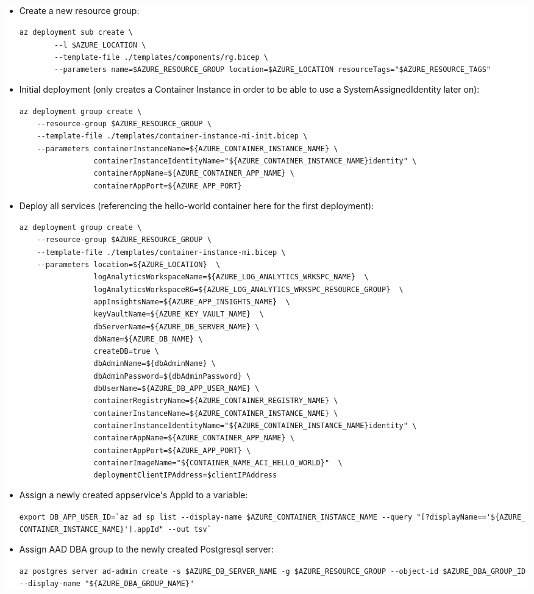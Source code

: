 * Create a new resource group:
    ```
    az deployment sub create \
            --l $AZURE_LOCATION \
            --template-file ./templates/components/rg.bicep \
            --parameters name=$AZURE_RESOURCE_GROUP location=$AZURE_LOCATION resourceTags="$AZURE_RESOURCE_TAGS"
    ```   

* Initial deployment (only creates a Container Instance in order to be able to use a SystemAssignedIdentity later on):
    ```
    az deployment group create \
        --resource-group $AZURE_RESOURCE_GROUP \
        --template-file ./templates/container-instance-mi-init.bicep \
        --parameters containerInstanceName=${AZURE_CONTAINER_INSTANCE_NAME} \
                     containerInstanceIdentityName="${AZURE_CONTAINER_INSTANCE_NAME}identity" \
                     containerAppName=${AZURE_CONTAINER_APP_NAME} \
                     containerAppPort=${AZURE_APP_PORT} 
    ```

* Deploy all services (referencing the hello-world container here for the first deployment):
    ```
    az deployment group create \
        --resource-group $AZURE_RESOURCE_GROUP \
        --template-file ./templates/container-instance-mi.bicep \
        --parameters location=${AZURE_LOCATION}  \
                     logAnalyticsWorkspaceName=${AZURE_LOG_ANALYTICS_WRKSPC_NAME}  \
                     logAnalyticsWorkspaceRG=${AZURE_LOG_ANALYTICS_WRKSPC_RESOURCE_GROUP}  \
                     appInsightsName=${AZURE_APP_INSIGHTS_NAME}  \
                     keyVaultName=${AZURE_KEY_VAULT_NAME}  \
                     dbServerName=${AZURE_DB_SERVER_NAME} \
                     dbName=${AZURE_DB_NAME} \
                     createDB=true \
                     dbAdminName=${dbAdminName} \
                     dbAdminPassword=${dbAdminPassword} \
                     dbUserName=${AZURE_DB_APP_USER_NAME} \
                     containerRegistryName=${AZURE_CONTAINER_REGISTRY_NAME} \
                     containerInstanceName=${AZURE_CONTAINER_INSTANCE_NAME} \
                     containerInstanceIdentityName="${AZURE_CONTAINER_INSTANCE_NAME}identity" \
                     containerAppName=${AZURE_CONTAINER_APP_NAME} \
                     containerAppPort=${AZURE_APP_PORT} \
                     containerImageName="${CONTAINER_NAME_ACI_HELLO_WORLD}"  \
                     deploymentClientIPAddress=$clientIPAddress
    ```

* Assign a newly created appservice's AppId to a variable:
    ```
    export DB_APP_USER_ID=`az ad sp list --display-name $AZURE_CONTAINER_INSTANCE_NAME --query "[?displayName=='${AZURE_CONTAINER_INSTANCE_NAME}'].appId" --out tsv`
    ```

* Assign AAD DBA group to the newly created Postgresql server:
    ```
    az postgres server ad-admin create -s $AZURE_DB_SERVER_NAME -g $AZURE_RESOURCE_GROUP --object-id $AZURE_DBA_GROUP_ID --display-name "${AZURE_DBA_GROUP_NAME}"
    ```
